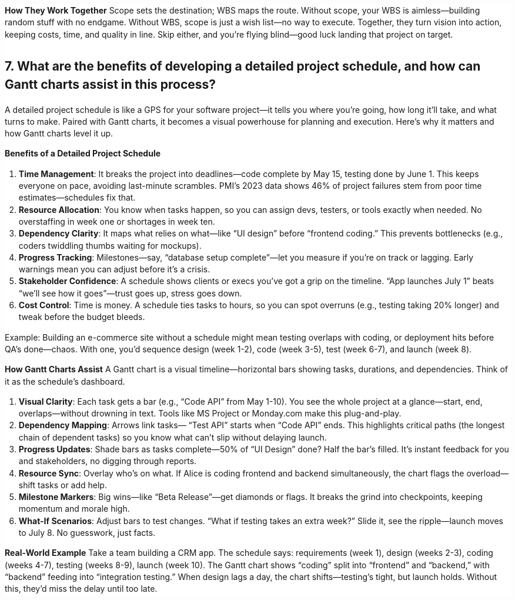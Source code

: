 **How They Work Together**
Scope sets the destination; WBS maps the route. Without scope, your WBS is aimless—building random stuff with no endgame. Without WBS, scope is just a wish list—no way to execute. Together, they turn vision into action, keeping costs, time, and quality in line. Skip either, and you’re flying blind—good luck landing that project on target.

## 7. What are the benefits of developing a detailed project schedule, and how can Gantt charts assist in this process?
A detailed project schedule is like a GPS for your software project—it tells you where you’re going, how long it’ll take, and what turns to make. Paired with Gantt charts, it becomes a visual powerhouse for planning and execution. Here’s why it matters and how Gantt charts level it up.

**Benefits of a Detailed Project Schedule**
1. **Time Management**: It breaks the project into deadlines—code complete by May 15, testing done by June 1. This keeps everyone on pace, avoiding last-minute scrambles. PMI’s 2023 data shows 46% of project failures stem from poor time estimates—schedules fix that.
2. **Resource Allocation**: You know when tasks happen, so you can assign devs, testers, or tools exactly when needed. No overstaffing in week one or shortages in week ten.
3. **Dependency Clarity**: It maps what relies on what—like “UI design” before “frontend coding.” This prevents bottlenecks (e.g., coders twiddling thumbs waiting for mockups).
4. **Progress Tracking**: Milestones—say, “database setup complete”—let you measure if you’re on track or lagging. Early warnings mean you can adjust before it’s a crisis.
5. **Stakeholder Confidence**: A schedule shows clients or execs you’ve got a grip on the timeline. “App launches July 1” beats “we’ll see how it goes”—trust goes up, stress goes down.
6. **Cost Control**: Time is money. A schedule ties tasks to hours, so you can spot overruns (e.g., testing taking 20% longer) and tweak before the budget bleeds.

Example: Building an e-commerce site without a schedule might mean testing overlaps with coding, or deployment hits before QA’s done—chaos. With one, you’d sequence design (week 1-2), code (week 3-5), test (week 6-7), and launch (week 8).

**How Gantt Charts Assist**
A Gantt chart is a visual timeline—horizontal bars showing tasks, durations, and dependencies. Think of it as the schedule’s dashboard.

1. **Visual Clarity**: Each task gets a bar (e.g., “Code API” from May 1-10). You see the whole project at a glance—start, end, overlaps—without drowning in text. Tools like MS Project or Monday.com make this plug-and-play.
2. **Dependency Mapping**: Arrows link tasks— “Test API” starts when “Code API” ends. This highlights critical paths (the longest chain of dependent tasks) so you know what can’t slip without delaying launch.
3. **Progress Updates**: Shade bars as tasks complete—50% of “UI Design” done? Half the bar’s filled. It’s instant feedback for you and stakeholders, no digging through reports.
4. **Resource Sync**: Overlay who’s on what. If Alice is coding frontend and backend simultaneously, the chart flags the overload—shift tasks or add help.
5. **Milestone Markers**: Big wins—like “Beta Release”—get diamonds or flags. It breaks the grind into checkpoints, keeping momentum and morale high.
6. **What-If Scenarios**: Adjust bars to test changes. “What if testing takes an extra week?” Slide it, see the ripple—launch moves to July 8. No guesswork, just facts.

**Real-World Example**
Take a team building a CRM app. The schedule says: requirements (week 1), design (weeks 2-3), coding (weeks 4-7), testing (weeks 8-9), launch (week 10). The Gantt chart shows “coding” split into “frontend” and “backend,” with “backend” feeding into “integration testing.” When design lags a day, the chart shifts—testing’s tight, but launch holds. Without this, they’d miss the delay until too late.
